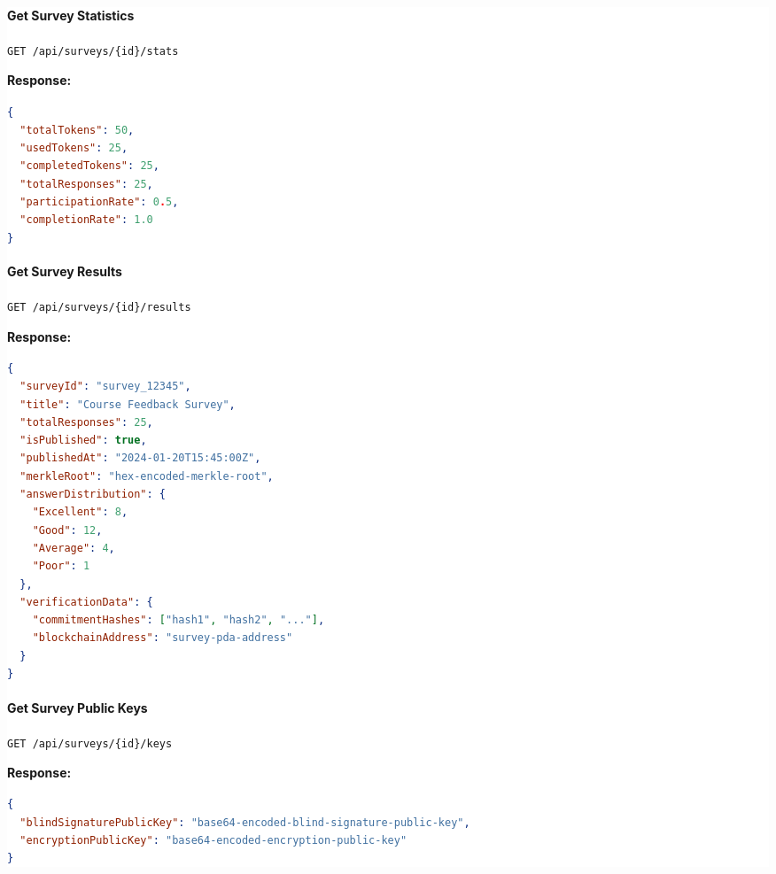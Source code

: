 #### Get Survey Statistics
```http
GET /api/surveys/{id}/stats
```

**Response:**
```json
{
  "totalTokens": 50,
  "usedTokens": 25,
  "completedTokens": 25,
  "totalResponses": 25,
  "participationRate": 0.5,
  "completionRate": 1.0
}
```

#### Get Survey Results
```http
GET /api/surveys/{id}/results
```

**Response:**
```json
{
  "surveyId": "survey_12345",
  "title": "Course Feedback Survey",
  "totalResponses": 25,
  "isPublished": true,
  "publishedAt": "2024-01-20T15:45:00Z",
  "merkleRoot": "hex-encoded-merkle-root",
  "answerDistribution": {
    "Excellent": 8,
    "Good": 12,
    "Average": 4,
    "Poor": 1
  },
  "verificationData": {
    "commitmentHashes": ["hash1", "hash2", "..."],
    "blockchainAddress": "survey-pda-address"
  }
}
```

#### Get Survey Public Keys
```http
GET /api/surveys/{id}/keys
```

**Response:**
```json
{
  "blindSignaturePublicKey": "base64-encoded-blind-signature-public-key",
  "encryptionPublicKey": "base64-encoded-encryption-public-key"
}
```
